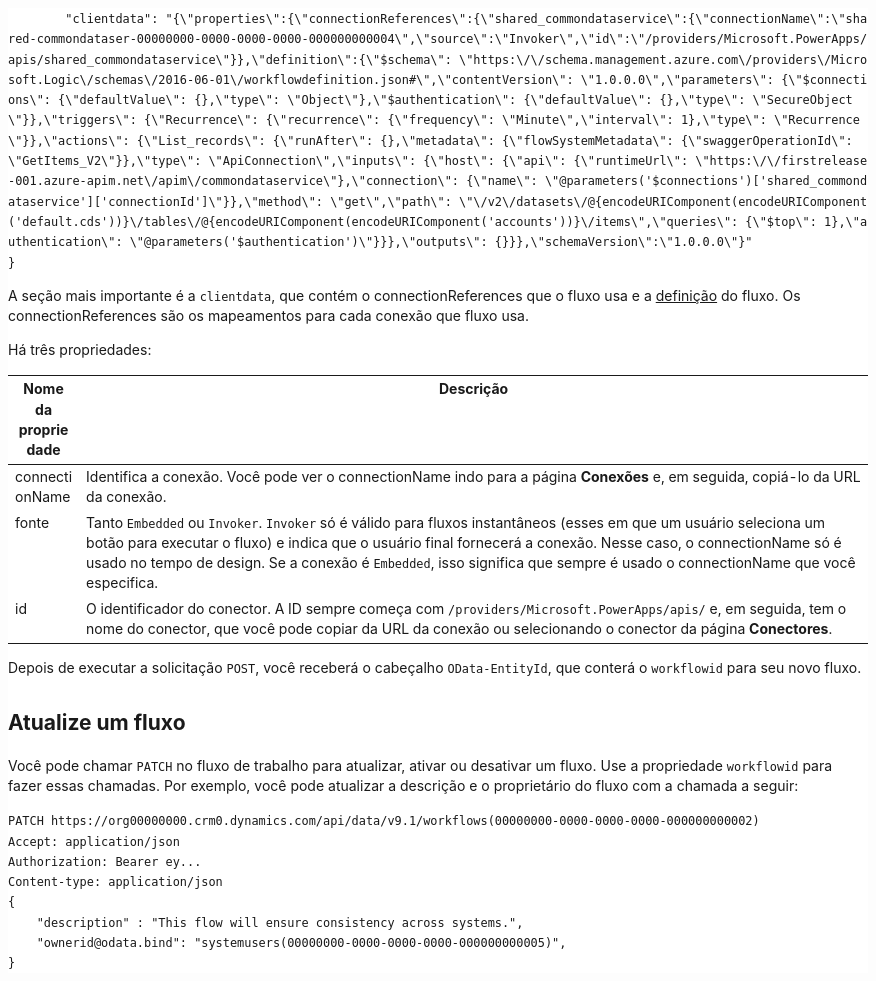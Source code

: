 ```http
        "clientdata": "{\"properties\":{\"connectionReferences\":{\"shared_commondataservice\":{\"connectionName\":\"shared-commondataser-00000000-0000-0000-0000-000000000004\",\"source\":\"Invoker\",\"id\":\"/providers/Microsoft.PowerApps/apis/shared_commondataservice\"}},\"definition\":{\"$schema\": \"https:\/\/schema.management.azure.com\/providers\/Microsoft.Logic\/schemas\/2016-06-01\/workflowdefinition.json#\",\"contentVersion\": \"1.0.0.0\",\"parameters\": {\"$connections\": {\"defaultValue\": {},\"type\": \"Object\"},\"$authentication\": {\"defaultValue\": {},\"type\": \"SecureObject\"}},\"triggers\": {\"Recurrence\": {\"recurrence\": {\"frequency\": \"Minute\",\"interval\": 1},\"type\": \"Recurrence\"}},\"actions\": {\"List_records\": {\"runAfter\": {},\"metadata\": {\"flowSystemMetadata\": {\"swaggerOperationId\": \"GetItems_V2\"}},\"type\": \"ApiConnection\",\"inputs\": {\"host\": {\"api\": {\"runtimeUrl\": \"https:\/\/firstrelease-001.azure-apim.net\/apim\/commondataservice\"},\"connection\": {\"name\": \"@parameters('$connections')['shared_commondataservice']['connectionId']\"}},\"method\": \"get\",\"path\": \"\/v2\/datasets\/@{encodeURIComponent(encodeURIComponent('default.cds'))}\/tables\/@{encodeURIComponent(encodeURIComponent('accounts'))}\/items\",\"queries\": {\"$top\": 1},\"authentication\": \"@parameters('$authentication')\"}}},\"outputs\": {}}},\"schemaVersion\":\"1.0.0.0\"}"
}
```

A seção mais importante é a `clientdata`, que contém o connectionReferences que o fluxo usa e a [definição](https://docs.microsoft.com/azure/logic-apps/logic-apps-workflow-definition-language) do fluxo. Os connectionReferences são os mapeamentos para cada conexão que fluxo usa.

Há três propriedades:

| Nome da propriedade  | Descrição                                                 |
| -------------- | ----------------------------------------------------------- |
| connectionName | Identifica a conexão. Você pode ver o connectionName indo para a página **Conexões** e, em seguida, copiá-lo da URL da conexão. |
| fonte         | Tanto `Embedded` ou `Invoker`. `Invoker` só é válido para fluxos instantâneos (esses em que um usuário seleciona um botão para executar o fluxo) e indica que o usuário final fornecerá a conexão. Nesse caso, o connectionName só é usado no tempo de design. Se a conexão é `Embedded`, isso significa que sempre é usado o connectionName que você especifica. |
| id             | O identificador do conector. A ID sempre começa com `/providers/Microsoft.PowerApps/apis/` e, em seguida, tem o nome do conector, que você pode copiar da URL da conexão ou selecionando o conector da página **Conectores**. |

Depois de executar a solicitação `POST`, você receberá o cabeçalho `OData-EntityId`, que conterá o `workflowid` para seu novo fluxo.

## <a name="update-a-flow"></a>Atualize um fluxo

Você pode chamar `PATCH` no fluxo de trabalho para atualizar, ativar ou desativar um fluxo. Use a propriedade `workflowid` para fazer essas chamadas. Por exemplo, você pode atualizar a descrição e o proprietário do fluxo com a chamada a seguir:

```http
PATCH https://org00000000.crm0.dynamics.com/api/data/v9.1/workflows(00000000-0000-0000-0000-000000000002)
Accept: application/json
Authorization: Bearer ey...
Content-type: application/json
{
    "description" : "This flow will ensure consistency across systems.",
    "ownerid@odata.bind": "systemusers(00000000-0000-0000-0000-000000000005)",
}
```
